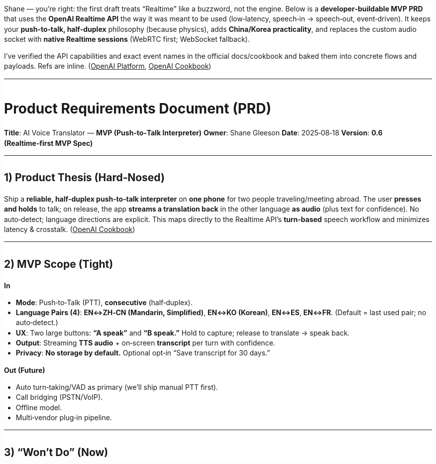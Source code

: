 Shane — you’re right: the first draft treats “Realtime” like a buzzword, not the engine. Below is a **developer‑buildable MVP PRD** that uses the **OpenAI Realtime API** the way it was meant to be used (low‑latency, speech‑in → speech‑out, event‑driven). It keeps your **push‑to‑talk, half‑duplex** philosophy (because physics), adds **China/Korea practicality**, and replaces the custom audio socket with **native Realtime sessions** (WebRTC first; WebSocket fallback).

I’ve verified the API capabilities and exact event names in the official docs/cookbook and baked them into concrete flows and payloads. Refs are inline. ([OpenAI Platform][1], [OpenAI Cookbook][2])

---

# Product Requirements Document (PRD)

**Title**: AI Voice Translator — **MVP (Push‑to‑Talk Interpreter)**
**Owner**: Shane Gleeson
**Date**: 2025‑08‑18
**Version**: **0.6 (Realtime‑first MVP Spec)**

---

## 1) Product Thesis (Hard‑Nosed)

Ship a **reliable, half‑duplex push‑to‑talk interpreter** on **one phone** for two people traveling/meeting abroad. The user **presses and holds** to talk; on release, the app **streams a translation back** in the other language **as audio** (plus text for confidence). No auto‑detect; language directions are explicit. This maps directly to the Realtime API’s **turn‑based** speech workflow and minimizes latency & crosstalk. ([OpenAI Cookbook][2])

---

## 2) MVP Scope (Tight)

**In**

* **Mode**: Push‑to‑Talk (PTT), **consecutive** (half‑duplex).
* **Language Pairs (4)**:
  **EN↔ZH‑CN (Mandarin, Simplified)**, **EN↔KO (Korean)**, **EN↔ES**, **EN↔FR**. (Default = last used pair; no auto‑detect.)
* **UX**: Two large buttons: **“A speak”** and **“B speak.”** Hold to capture; release to translate → speak back.
* **Output**: Streaming **TTS audio** + on‑screen **transcript** per turn with confidence.
* **Privacy**: **No storage by default.** Optional opt‑in “Save transcript for 30 days.”

**Out (Future)**

* Auto turn‑taking/VAD as primary (we’ll ship manual PTT first).
* Call bridging (PSTN/VoIP).
* Offline model.
* Multi‑vendor plug‑in pipeline.

---

## 3) “Won’t Do” (Now)


[1]: https://platform.openai.com/docs/guides/realtime?utm_source=chatgpt.com "Realtime API - OpenAI API"
[2]: https://cookbook.openai.com/examples/voice_solutions/one_way_translation_using_realtime_api "Multi-Language One-Way Translation with the Realtime API"
[3]: https://platform.openai.com/docs/guides/realtime-conversations?utm_source=chatgpt.com "Realtime conversations - OpenAI API"
[4]: https://platform.openai.com/docs/api-reference/realtime-client-events/session/update?utm_source=chatgpt.com "OpenAI Platform"
[5]: https://platform.openai.com/docs/guides/realtime-transcription?utm_source=chatgpt.com "Realtime transcription - OpenAI API"
[6]: https://platform.openai.com/docs/api-reference/realtime-client-events/response/create?utm_source=chatgpt.com "OpenAI Platform"
[7]: https://platform.openai.com/docs/guides/text-to-speech/streaming-real-time-audio?utm_source=chatgpt.com "Text to speech - OpenAI API"
[8]: https://platform.openai.com/docs/guides/realtime/input-audio-buffer?utm_source=chatgpt.com "Realtime API - OpenAI API"
[9]: https://platform.openai.com/docs/guides/realtime-vad?utm_source=chatgpt.com "Voice activity detection (VAD) - OpenAI API"